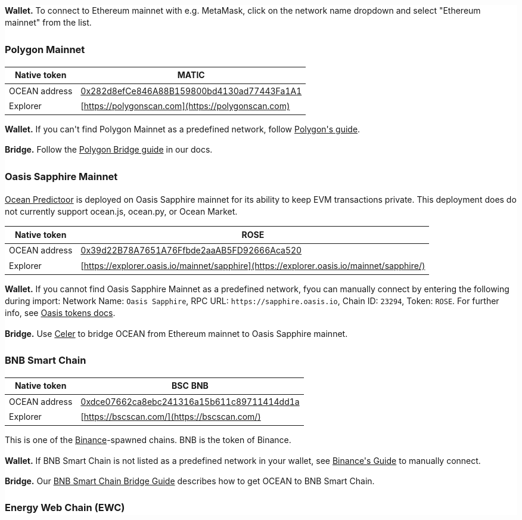 **Wallet.** To connect to Ethereum mainnet with e.g. MetaMask, click on the network name dropdown and select "Ethereum mainnet" from the list.

### Polygon Mainnet

| Native token  | MATIC                                                                                                                  |
| ------------- | ---------------------------------------------------------------------------------------------------------------------- |
| OCEAN address | [0x282d8efCe846A88B159800bd4130ad77443Fa1A1](https://polygonscan.com/token/0x282d8efce846a88b159800bd4130ad77443fa1a1) |
| Explorer      | [https://polygonscan.com](https://polygonscan.com)                                                                     |

**Wallet.** If you can't find Polygon Mainnet as a predefined network, follow [Polygon's guide](https://wiki.polygon.technology/docs/develop/metamask/config-polygon-on-metamask/#add-the-polygon-network-manually).

**Bridge.** Follow the [Polygon Bridge guide](bridges.md) in our docs.

### Oasis Sapphire Mainnet

[Ocean Predictoor](../predictoor.md) is deployed on Oasis Sapphire mainnet for its ability to keep EVM transactions private. This deployment does do not currently support ocean.js, ocean.py, or Ocean Market.

| Native token  | ROSE                                                                                                                                      |
| ------------- | ----------------------------------------------------------------------------------------------------------------------------------------- |
| OCEAN address | [0x39d22B78A7651A76Ffbde2aaAB5FD92666Aca520](https://explorer.oasis.io/mainnet/sapphire/token/0x39d22B78A7651A76Ffbde2aaAB5FD92666Aca520) |
| Explorer      | [https://explorer.oasis.io/mainnet/sapphire](https://explorer.oasis.io/mainnet/sapphire/)                                                 |

**Wallet.** If you cannot find Oasis Sapphire Mainnet as a predefined network, fyou can manually connect by entering the following during import: Network Name: `Oasis Sapphire`, RPC URL: `https://sapphire.oasis.io`, Chain ID: `23294`, Token: `ROSE`. For further info, see [Oasis tokens docs](https://docs.oasis.io/general/manage-tokens/).

**Bridge.** Use [Celer](https://cbridge.celer.network/1/23294/OCEAN) to bridge OCEAN from Ethereum mainnet to Oasis Sapphire mainnet.

### BNB Smart Chain

| Native token  | BSC BNB                                                                                                            |
| ------------- | ------------------------------------------------------------------------------------------------------------------ |
| OCEAN address | [0xdce07662ca8ebc241316a15b611c89711414dd1a](https://bscscan.com/token/0xdce07662ca8ebc241316a15b611c89711414dd1a) |
| Explorer      | [https://bscscan.com/](https://bscscan.com/)                                                                       |

This is one of the [Binance](https://binance.com)-spawned chains. BNB is the token of Binance.

**Wallet.** If BNB Smart Chain is not listed as a predefined network in your wallet, see [Binance's Guide](https://academy.binance.com/en/articles/connecting-metamask-to-binance-smart-chain) to manually connect.

**Bridge.** Our [BNB Smart Chain Bridge Guide](bridges.md#bnb-smart-chain-bridge) describes how to get OCEAN to BNB Smart Chain.

### Energy Web Chain (EWC)
